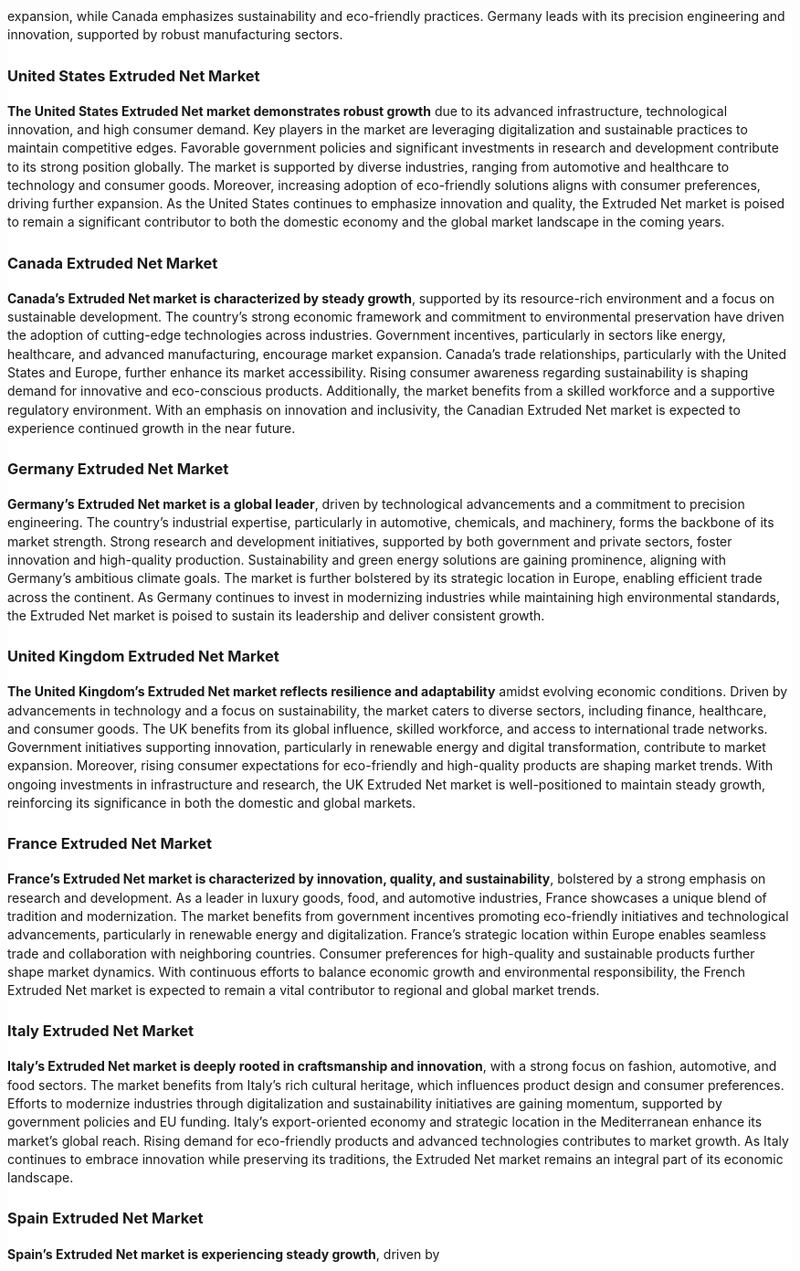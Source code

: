 expansion, while Canada emphasizes sustainability and eco-friendly practices. Germany leads with its precision engineering and innovation, supported by robust manufacturing sectors.</span></em></p></blockquote><h3><strong>United States Extruded Net Market</strong></h3><p><strong>The United States Extruded Net market demonstrates robust growth</strong> due to its advanced infrastructure, technological innovation, and high consumer demand. Key players in the market are leveraging digitalization and sustainable practices to maintain competitive edges. Favorable government policies and significant investments in research and development contribute to its strong position globally. The market is supported by diverse industries, ranging from automotive and healthcare to technology and consumer goods. Moreover, increasing adoption of eco-friendly solutions aligns with consumer preferences, driving further expansion. As the United States continues to emphasize innovation and quality, the Extruded Net market is poised to remain a significant contributor to both the domestic economy and the global market landscape in the coming years.</p><h3><strong>Canada Extruded Net Market</strong></h3><p><strong>Canada&rsquo;s Extruded Net market is characterized by steady growth</strong>, supported by its resource-rich environment and a focus on sustainable development. The country&rsquo;s strong economic framework and commitment to environmental preservation have driven the adoption of cutting-edge technologies across industries. Government incentives, particularly in sectors like energy, healthcare, and advanced manufacturing, encourage market expansion. Canada&rsquo;s trade relationships, particularly with the United States and Europe, further enhance its market accessibility. Rising consumer awareness regarding sustainability is shaping demand for innovative and eco-conscious products. Additionally, the market benefits from a skilled workforce and a supportive regulatory environment. With an emphasis on innovation and inclusivity, the Canadian Extruded Net market is expected to experience continued growth in the near future.</p><h3><strong>Germany Extruded Net Market</strong></h3><p><strong>Germany&rsquo;s Extruded Net market is a global leader</strong>, driven by technological advancements and a commitment to precision engineering. The country&rsquo;s industrial expertise, particularly in automotive, chemicals, and machinery, forms the backbone of its market strength. Strong research and development initiatives, supported by both government and private sectors, foster innovation and high-quality production. Sustainability and green energy solutions are gaining prominence, aligning with Germany&rsquo;s ambitious climate goals. The market is further bolstered by its strategic location in Europe, enabling efficient trade across the continent. As Germany continues to invest in modernizing industries while maintaining high environmental standards, the Extruded Net market is poised to sustain its leadership and deliver consistent growth.</p><h3><strong>United Kingdom Extruded Net Market</strong></h3><p><strong>The United Kingdom&rsquo;s Extruded Net market reflects resilience and adaptability</strong> amidst evolving economic conditions. Driven by advancements in technology and a focus on sustainability, the market caters to diverse sectors, including finance, healthcare, and consumer goods. The UK benefits from its global influence, skilled workforce, and access to international trade networks. Government initiatives supporting innovation, particularly in renewable energy and digital transformation, contribute to market expansion. Moreover, rising consumer expectations for eco-friendly and high-quality products are shaping market trends. With ongoing investments in infrastructure and research, the UK Extruded Net market is well-positioned to maintain steady growth, reinforcing its significance in both the domestic and global markets.</p><h3><strong>France Extruded Net Market</strong></h3><p><strong>France&rsquo;s Extruded Net market is characterized by innovation, quality, and sustainability</strong>, bolstered by a strong emphasis on research and development. As a leader in luxury goods, food, and automotive industries, France showcases a unique blend of tradition and modernization. The market benefits from government incentives promoting eco-friendly initiatives and technological advancements, particularly in renewable energy and digitalization. France&rsquo;s strategic location within Europe enables seamless trade and collaboration with neighboring countries. Consumer preferences for high-quality and sustainable products further shape market dynamics. With continuous efforts to balance economic growth and environmental responsibility, the French Extruded Net market is expected to remain a vital contributor to regional and global market trends.</p><h3><strong>Italy Extruded Net Market</strong></h3><p><strong>Italy&rsquo;s Extruded Net market is deeply rooted in craftsmanship and innovation</strong>, with a strong focus on fashion, automotive, and food sectors. The market benefits from Italy&rsquo;s rich cultural heritage, which influences product design and consumer preferences. Efforts to modernize industries through digitalization and sustainability initiatives are gaining momentum, supported by government policies and EU funding. Italy&rsquo;s export-oriented economy and strategic location in the Mediterranean enhance its market&rsquo;s global reach. Rising demand for eco-friendly products and advanced technologies contributes to market growth. As Italy continues to embrace innovation while preserving its traditions, the Extruded Net market remains an integral part of its economic landscape.</p><h3><strong>Spain Extruded Net Market</strong></h3><p><strong>Spain&rsquo;s Extruded Net market is experiencing steady growth</strong>, driven by